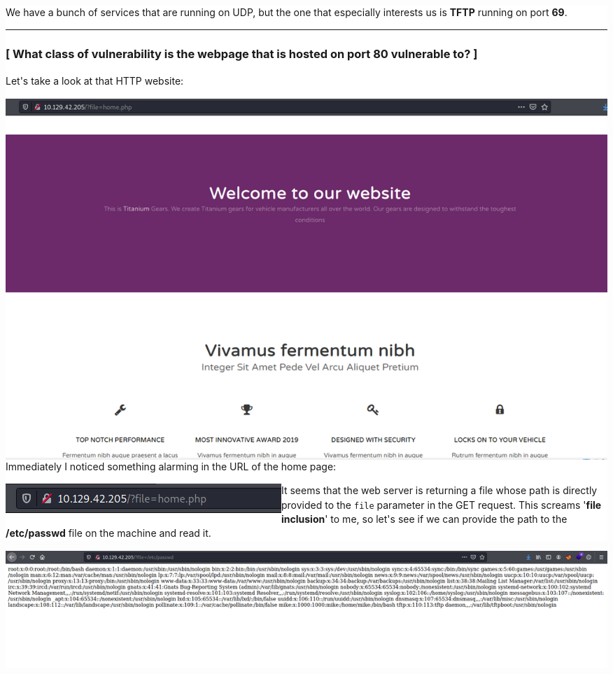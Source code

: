 We have a bunch of services that are running on UDP, but the one that especially interests us is **TFTP** running on port **69**.

---

### [ What class of vulnerability is the webpage that is hosted on port 80 vulnerable to? ]

Let's take a look at that HTTP website:

<img style="float: left;" src="screenshots/screenshot3.png">

Immediately I noticed something alarming in the URL of the home page:

<img style="float: left;" src="screenshots/screenshot4.png">

It seems that the web server is returning a file whose path is directly provided to the `file` parameter in the GET request. This screams '**file inclusion**' to me, so let's see if we can provide the path to the **/etc/passwd** file on the machine and read it.

<img style="float: left;" src="screenshots/screenshot5.png">
